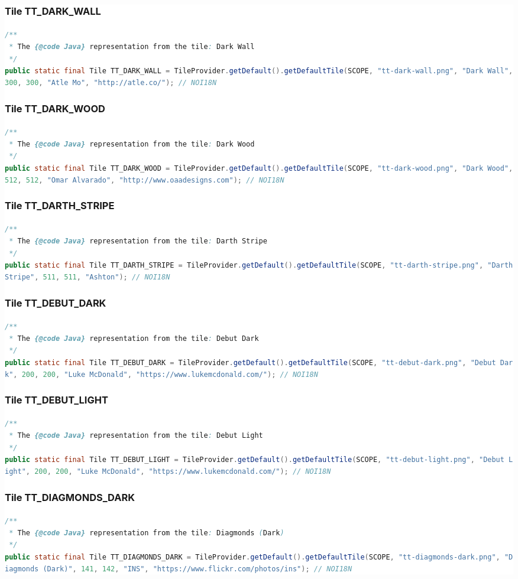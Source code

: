 ### Tile TT_DARK_WALL<a name="TT_DARK_WALL" />
```java
/**
 * The {@code Java} representation from the tile: Dark Wall
 */
public static final Tile TT_DARK_WALL = TileProvider.getDefault().getDefaultTile(SCOPE, "tt-dark-wall.png", "Dark Wall", 300, 300, "Atle Mo", "http://atle.co/"); // NOI18N
```

### Tile TT_DARK_WOOD<a name="TT_DARK_WOOD" />
```java
/**
 * The {@code Java} representation from the tile: Dark Wood
 */
public static final Tile TT_DARK_WOOD = TileProvider.getDefault().getDefaultTile(SCOPE, "tt-dark-wood.png", "Dark Wood", 512, 512, "Omar Alvarado", "http://www.oaadesigns.com"); // NOI18N
```

### Tile TT_DARTH_STRIPE<a name="TT_DARTH_STRIPE" />
```java
/**
 * The {@code Java} representation from the tile: Darth Stripe
 */
public static final Tile TT_DARTH_STRIPE = TileProvider.getDefault().getDefaultTile(SCOPE, "tt-darth-stripe.png", "Darth Stripe", 511, 511, "Ashton"); // NOI18N
```

### Tile TT_DEBUT_DARK<a name="TT_DEBUT_DARK" />
```java
/**
 * The {@code Java} representation from the tile: Debut Dark
 */
public static final Tile TT_DEBUT_DARK = TileProvider.getDefault().getDefaultTile(SCOPE, "tt-debut-dark.png", "Debut Dark", 200, 200, "Luke McDonald", "https://www.lukemcdonald.com/"); // NOI18N
```

### Tile TT_DEBUT_LIGHT<a name="TT_DEBUT_LIGHT" />
```java
/**
 * The {@code Java} representation from the tile: Debut Light
 */
public static final Tile TT_DEBUT_LIGHT = TileProvider.getDefault().getDefaultTile(SCOPE, "tt-debut-light.png", "Debut Light", 200, 200, "Luke McDonald", "https://www.lukemcdonald.com/"); // NOI18N
```

### Tile TT_DIAGMONDS_DARK<a name="TT_DIAGMONDS_DARK" />
```java
/**
 * The {@code Java} representation from the tile: Diagmonds (Dark)
 */
public static final Tile TT_DIAGMONDS_DARK = TileProvider.getDefault().getDefaultTile(SCOPE, "tt-diagmonds-dark.png", "Diagmonds (Dark)", 141, 142, "INS", "https://www.flickr.com/photos/ins"); // NOI18N
```
